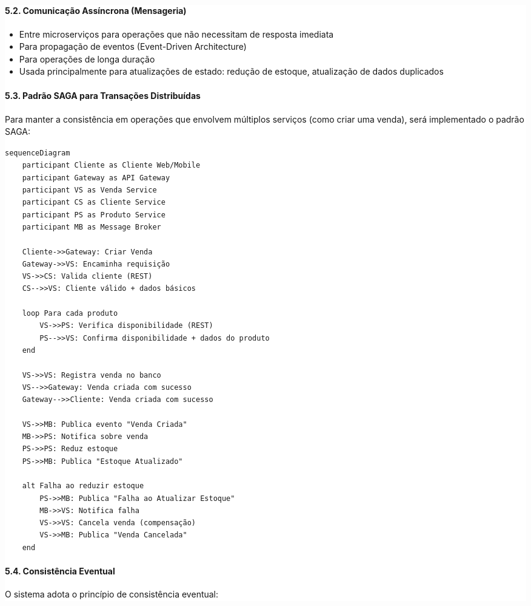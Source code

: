 #### 5.2. Comunicação Assíncrona (Mensageria)

- Entre microserviços para operações que não necessitam de resposta imediata
- Para propagação de eventos (Event-Driven Architecture)
- Para operações de longa duração
- Usada principalmente para atualizações de estado: redução de estoque, atualização de dados duplicados

#### 5.3. Padrão SAGA para Transações Distribuídas

Para manter a consistência em operações que envolvem múltiplos serviços (como criar uma venda), será implementado o padrão SAGA:

```mermaid
sequenceDiagram
    participant Cliente as Cliente Web/Mobile
    participant Gateway as API Gateway
    participant VS as Venda Service
    participant CS as Cliente Service
    participant PS as Produto Service
    participant MB as Message Broker
    
    Cliente->>Gateway: Criar Venda
    Gateway->>VS: Encaminha requisição
    VS->>CS: Valida cliente (REST)
    CS-->>VS: Cliente válido + dados básicos
    
    loop Para cada produto
        VS->>PS: Verifica disponibilidade (REST)
        PS-->>VS: Confirma disponibilidade + dados do produto
    end
    
    VS->>VS: Registra venda no banco
    VS-->>Gateway: Venda criada com sucesso
    Gateway-->>Cliente: Venda criada com sucesso
    
    VS->>MB: Publica evento "Venda Criada"
    MB->>PS: Notifica sobre venda
    PS->>PS: Reduz estoque
    PS->>MB: Publica "Estoque Atualizado"
    
    alt Falha ao reduzir estoque
        PS->>MB: Publica "Falha ao Atualizar Estoque"
        MB->>VS: Notifica falha
        VS->>VS: Cancela venda (compensação)
        VS->>MB: Publica "Venda Cancelada"
    end
```

#### 5.4. Consistência Eventual

O sistema adota o princípio de consistência eventual:
